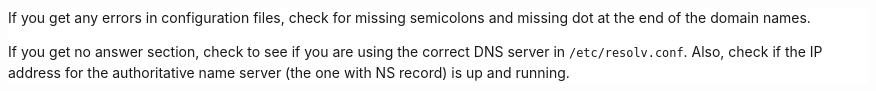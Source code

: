 If you get any errors in configuration files, check for missing semicolons and missing dot at the end of the domain names.

If you get no answer section, check to see if you are using the correct DNS server in `/etc/resolv.conf`. Also, check if the IP address for the authoritative name server (the one with NS record) is up and running.

